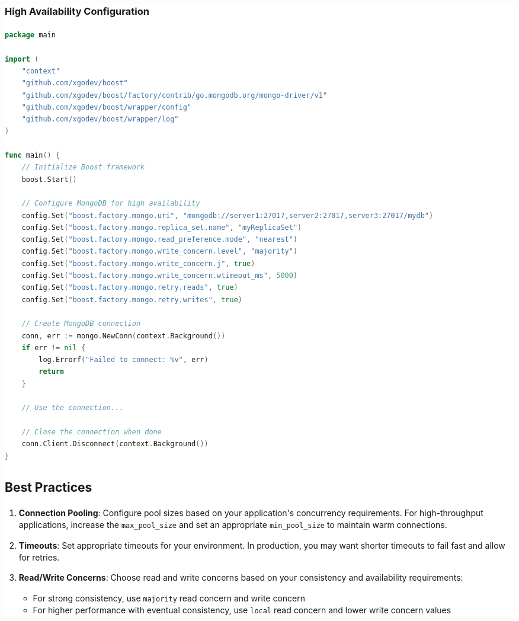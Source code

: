 ### High Availability Configuration

```go
package main

import (
	"context"
	"github.com/xgodev/boost"
	"github.com/xgodev/boost/factory/contrib/go.mongodb.org/mongo-driver/v1"
	"github.com/xgodev/boost/wrapper/config"
	"github.com/xgodev/boost/wrapper/log"
)

func main() {
	// Initialize Boost framework
	boost.Start()
	
	// Configure MongoDB for high availability
	config.Set("boost.factory.mongo.uri", "mongodb://server1:27017,server2:27017,server3:27017/mydb")
	config.Set("boost.factory.mongo.replica_set.name", "myReplicaSet")
	config.Set("boost.factory.mongo.read_preference.mode", "nearest")
	config.Set("boost.factory.mongo.write_concern.level", "majority")
	config.Set("boost.factory.mongo.write_concern.j", true)
	config.Set("boost.factory.mongo.write_concern.wtimeout_ms", 5000)
	config.Set("boost.factory.mongo.retry.reads", true)
	config.Set("boost.factory.mongo.retry.writes", true)
	
	// Create MongoDB connection
	conn, err := mongo.NewConn(context.Background())
	if err != nil {
		log.Errorf("Failed to connect: %v", err)
		return
	}
	
	// Use the connection...
	
	// Close the connection when done
	conn.Client.Disconnect(context.Background())
}
```

## Best Practices

1. **Connection Pooling**: Configure pool sizes based on your application's concurrency requirements. For high-throughput applications, increase the `max_pool_size` and set an appropriate `min_pool_size` to maintain warm connections.

2. **Timeouts**: Set appropriate timeouts for your environment. In production, you may want shorter timeouts to fail fast and allow for retries.

3. **Read/Write Concerns**: Choose read and write concerns based on your consistency and availability requirements:
   - For strong consistency, use `majority` read concern and write concern
   - For higher performance with eventual consistency, use `local` read concern and lower write concern values
